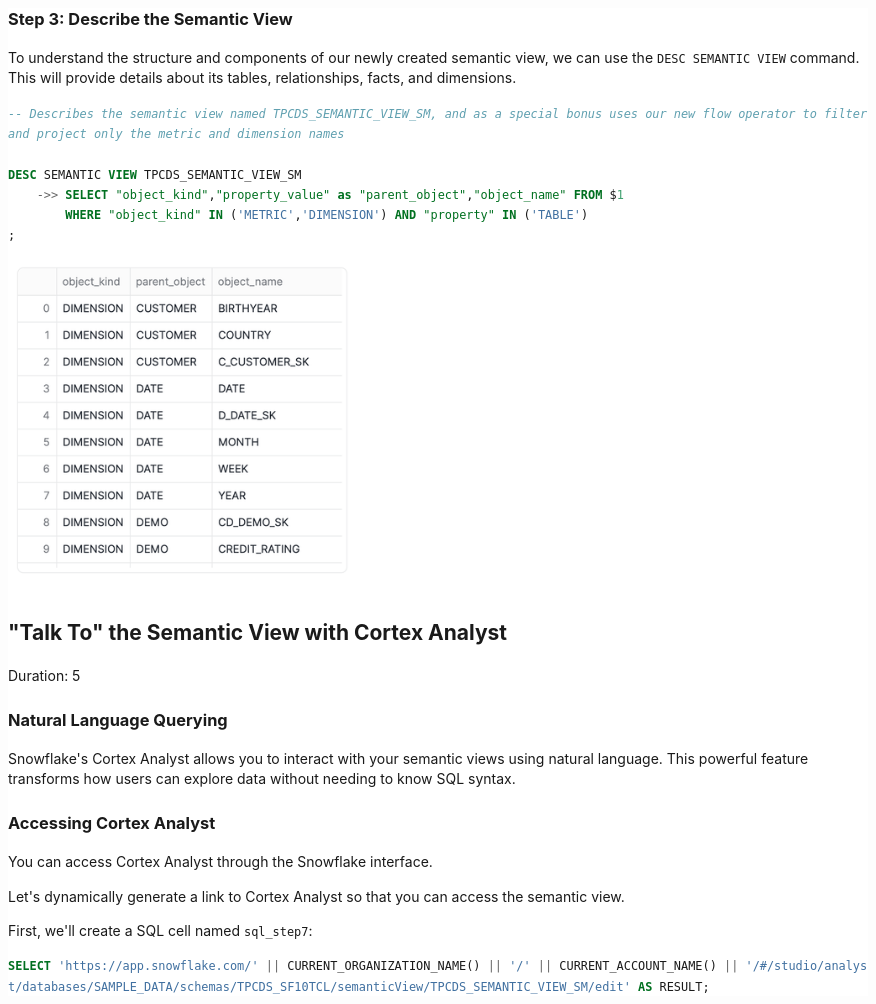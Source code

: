 ### Step 3: Describe the Semantic View

To understand the structure and components of our newly created semantic view, we can use the `DESC SEMANTIC VIEW` command. This will provide details about its tables, relationships, facts, and dimensions.

```sql
-- Describes the semantic view named TPCDS_SEMANTIC_VIEW_SM, and as a special bonus uses our new flow operator to filter and project only the metric and dimension names

DESC SEMANTIC VIEW TPCDS_SEMANTIC_VIEW_SM
    ->> SELECT "object_kind","property_value" as "parent_object","object_name" FROM $1
        WHERE "object_kind" IN ('METRIC','DIMENSION') AND "property" IN ('TABLE')
;
```

![image](assets/desc-semantic-view.png)



## "Talk To" the Semantic View with Cortex Analyst
Duration: 5

### Natural Language Querying

Snowflake's Cortex Analyst allows you to interact with your semantic views using natural language. This powerful feature transforms how users can explore data without needing to know SQL syntax.

### Accessing Cortex Analyst

You can access Cortex Analyst through the Snowflake interface.

Let's dynamically generate a link to Cortex Analyst so that you can access the semantic view.

First, we'll create a SQL cell named `sql_step7`:

```sql
SELECT 'https://app.snowflake.com/' || CURRENT_ORGANIZATION_NAME() || '/' || CURRENT_ACCOUNT_NAME() || '/#/studio/analyst/databases/SAMPLE_DATA/schemas/TPCDS_SF10TCL/semanticView/TPCDS_SEMANTIC_VIEW_SM/edit' AS RESULT;
```
